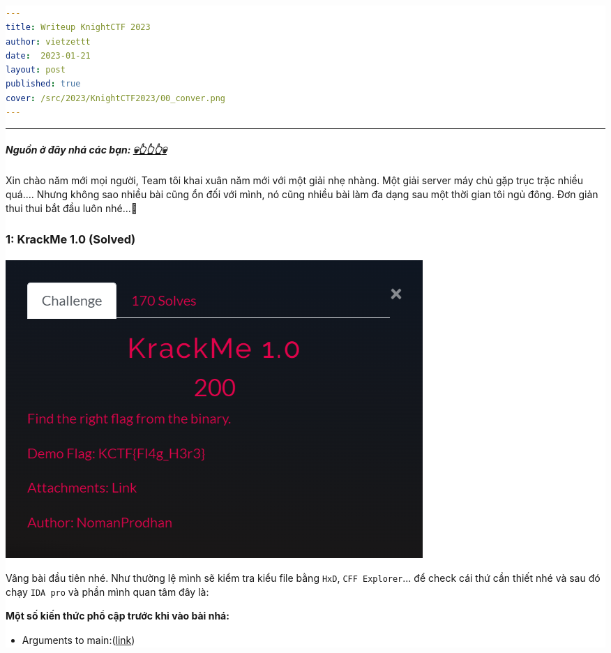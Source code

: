 ```yaml
---
title: Writeup KnightCTF 2023
author: vietzettt
date:  2023-01-21
layout: post
published: true  
cover: /src/2023/KnightCTF2023/00_conver.png
---
```


---

##### **Nguồn ở đây nhá các bạn:** [💀**👆👆👆**💀](https://github.com/vietzettt/vietzettt.github.io/tree/main/src/2023/KnightCTF2023)

Xin chào năm mới mọi người, Team tôi khai xuân năm mới với một giải nhẹ nhàng. Một giải server máy chủ gặp trục trặc nhiều quá.... Nhưng không sao nhiều bài cũng ổn đối với mình, nó cũng nhiều bài làm đa dạng sau một thời gian tôi ngủ đông. Đơn giản thui thui bắt đầu luôn nhé...👻

### 1: KrackMe 1.0 (Solved)

![title](/src/2023/KnightCTF2023/KrackMe_1.0/title.png)

Vâng bài đầu tiên nhé. Như thường lệ mình sẽ kiểm tra kiểu file bằng `HxD`, `CFF Explorer`... để check cái thứ cần thiết nhé và sau đó chạy `IDA pro` và phần mình quan tâm đây là:

**Một số kiến thức phổ cập trước khi vào bài nhá:**

- Arguments to main:([link](https://learn.microsoft.com/en-us/cpp/c-language/arguments-to-main?view=msvc-170))
